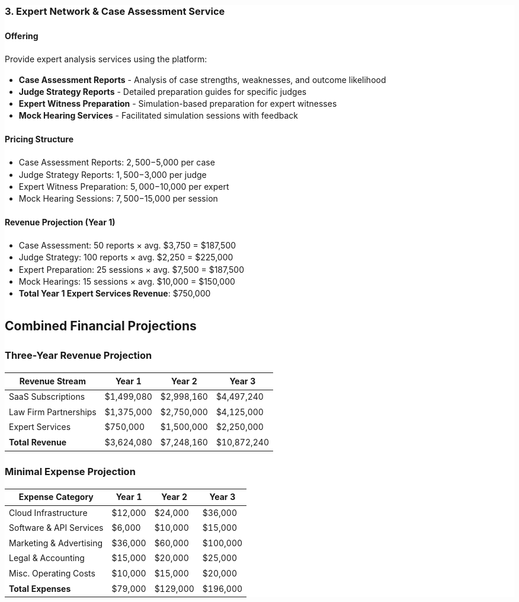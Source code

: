 ### 3. Expert Network & Case Assessment Service

#### Offering
Provide expert analysis services using the platform:

- **Case Assessment Reports** - Analysis of case strengths, weaknesses, and outcome likelihood
- **Judge Strategy Reports** - Detailed preparation guides for specific judges
- **Expert Witness Preparation** - Simulation-based preparation for expert witnesses
- **Mock Hearing Services** - Facilitated simulation sessions with feedback

#### Pricing Structure
- Case Assessment Reports: $2,500-$5,000 per case
- Judge Strategy Reports: $1,500-$3,000 per judge
- Expert Witness Preparation: $5,000-$10,000 per expert
- Mock Hearing Sessions: $7,500-$15,000 per session

#### Revenue Projection (Year 1)
- Case Assessment: 50 reports × avg. $3,750 = $187,500
- Judge Strategy: 100 reports × avg. $2,250 = $225,000
- Expert Preparation: 25 sessions × avg. $7,500 = $187,500
- Mock Hearings: 15 sessions × avg. $10,000 = $150,000
- **Total Year 1 Expert Services Revenue**: $750,000

## Combined Financial Projections

### Three-Year Revenue Projection

| Revenue Stream          | Year 1      | Year 2      | Year 3      |
|-------------------------|-------------|-------------|-------------|
| SaaS Subscriptions      | $1,499,080  | $2,998,160  | $4,497,240  |
| Law Firm Partnerships   | $1,375,000  | $2,750,000  | $4,125,000  |
| Expert Services         | $750,000    | $1,500,000  | $2,250,000  |
| **Total Revenue**       | $3,624,080  | $7,248,160  | $10,872,240 |

### Minimal Expense Projection

| Expense Category        | Year 1      | Year 2      | Year 3      |
|-------------------------|-------------|-------------|-------------|
| Cloud Infrastructure    | $12,000     | $24,000     | $36,000     |
| Software & API Services | $6,000      | $10,000     | $15,000     |
| Marketing & Advertising | $36,000     | $60,000     | $100,000    |
| Legal & Accounting      | $15,000     | $20,000     | $25,000     |
| Misc. Operating Costs   | $10,000     | $15,000     | $20,000     |
| **Total Expenses**      | $79,000     | $129,000    | $196,000    |
